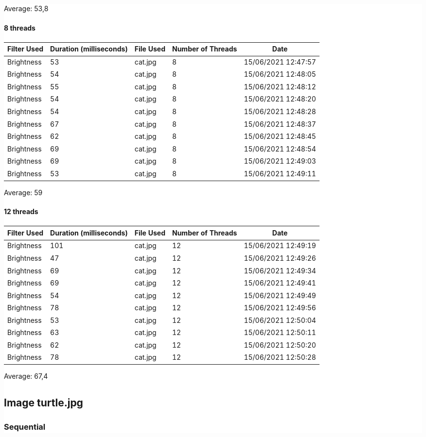 Average: 53,8

#### 8 threads

| Filter Used | Duration (milliseconds) | File Used| Number of Threads | Date |
| ----------------- | ---- |----------- |----------- | ---------- |
| Brightness |53 | cat.jpg | 8 | 15/06/2021 12:47:57 |
| Brightness |54 | cat.jpg | 8 | 15/06/2021 12:48:05 |
| Brightness |55 | cat.jpg | 8 | 15/06/2021 12:48:12 |
| Brightness |54 | cat.jpg | 8 | 15/06/2021 12:48:20 |
| Brightness |54 | cat.jpg | 8 | 15/06/2021 12:48:28 |
| Brightness |67 | cat.jpg | 8 | 15/06/2021 12:48:37 |
| Brightness |62 | cat.jpg | 8 | 15/06/2021 12:48:45 |
| Brightness |69 | cat.jpg | 8 | 15/06/2021 12:48:54 |
| Brightness |69 | cat.jpg | 8 | 15/06/2021 12:49:03 |
| Brightness |53 | cat.jpg | 8 | 15/06/2021 12:49:11 |  

Average: 59

#### 12 threads

| Filter Used | Duration (milliseconds) | File Used| Number of Threads | Date |
| ----------------- | ---- |----------- |----------- | ---------- |
| Brightness |101 | cat.jpg | 12 | 15/06/2021 12:49:19 |
| Brightness |47 | cat.jpg | 12 | 15/06/2021 12:49:26 |
| Brightness |69 | cat.jpg | 12 | 15/06/2021 12:49:34 |
| Brightness |69 | cat.jpg | 12 | 15/06/2021 12:49:41 |
| Brightness |54 | cat.jpg | 12 | 15/06/2021 12:49:49 |
| Brightness |78 | cat.jpg | 12 | 15/06/2021 12:49:56 |
| Brightness |53 | cat.jpg | 12 | 15/06/2021 12:50:04 |
| Brightness |63 | cat.jpg | 12 | 15/06/2021 12:50:11 |
| Brightness |62 | cat.jpg | 12 | 15/06/2021 12:50:20 |
| Brightness |78 | cat.jpg | 12 | 15/06/2021 12:50:28 |  

Average: 67,4

## Image turtle.jpg  

### **Sequential**
